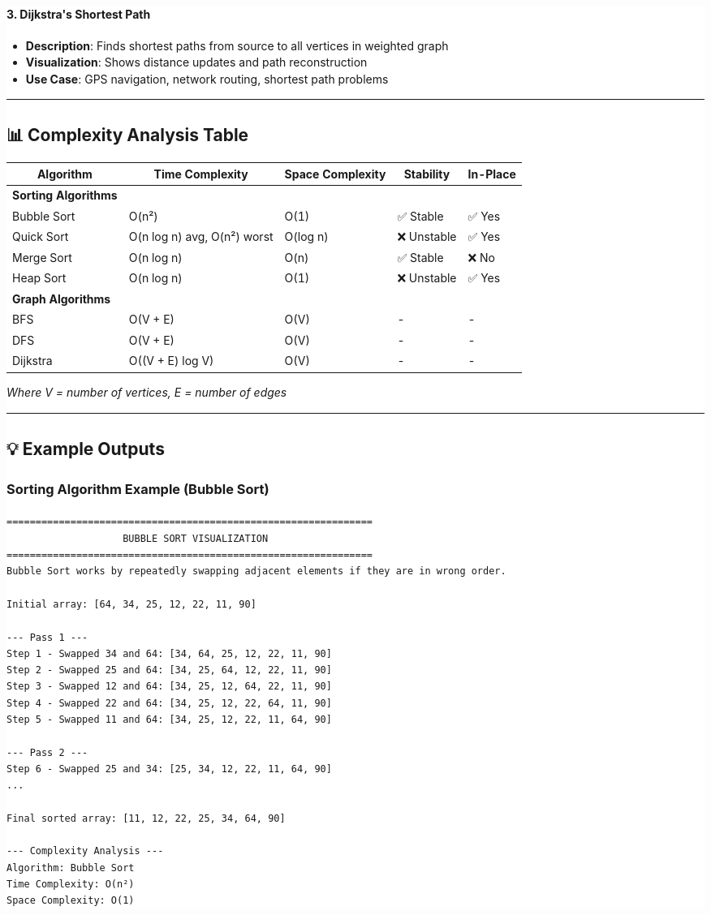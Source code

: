 #### 3. Dijkstra's Shortest Path

- **Description**: Finds shortest paths from source to all vertices in weighted graph
- **Visualization**: Shows distance updates and path reconstruction
- **Use Case**: GPS navigation, network routing, shortest path problems

---

## 📊 Complexity Analysis Table

| Algorithm              | Time Complexity             | Space Complexity | Stability   | In-Place |
| ---------------------- | --------------------------- | ---------------- | ----------- | -------- |
| **Sorting Algorithms** |
| Bubble Sort            | O(n²)                       | O(1)             | ✅ Stable   | ✅ Yes   |
| Quick Sort             | O(n log n) avg, O(n²) worst | O(log n)         | ❌ Unstable | ✅ Yes   |
| Merge Sort             | O(n log n)                  | O(n)             | ✅ Stable   | ❌ No    |
| Heap Sort              | O(n log n)                  | O(1)             | ❌ Unstable | ✅ Yes   |
| **Graph Algorithms**   |
| BFS                    | O(V + E)                    | O(V)             | -           | -        |
| DFS                    | O(V + E)                    | O(V)             | -           | -        |
| Dijkstra               | O((V + E) log V)            | O(V)             | -           | -        |

_Where V = number of vertices, E = number of edges_

---

## 💡 Example Outputs

### Sorting Algorithm Example (Bubble Sort)

```
===============================================================
                    BUBBLE SORT VISUALIZATION
===============================================================
Bubble Sort works by repeatedly swapping adjacent elements if they are in wrong order.

Initial array: [64, 34, 25, 12, 22, 11, 90]

--- Pass 1 ---
Step 1 - Swapped 34 and 64: [34, 64, 25, 12, 22, 11, 90]
Step 2 - Swapped 25 and 64: [34, 25, 64, 12, 22, 11, 90]
Step 3 - Swapped 12 and 64: [34, 25, 12, 64, 22, 11, 90]
Step 4 - Swapped 22 and 64: [34, 25, 12, 22, 64, 11, 90]
Step 5 - Swapped 11 and 64: [34, 25, 12, 22, 11, 64, 90]

--- Pass 2 ---
Step 6 - Swapped 25 and 34: [25, 34, 12, 22, 11, 64, 90]
...

Final sorted array: [11, 12, 22, 25, 34, 64, 90]

--- Complexity Analysis ---
Algorithm: Bubble Sort
Time Complexity: O(n²)
Space Complexity: O(1)
```
